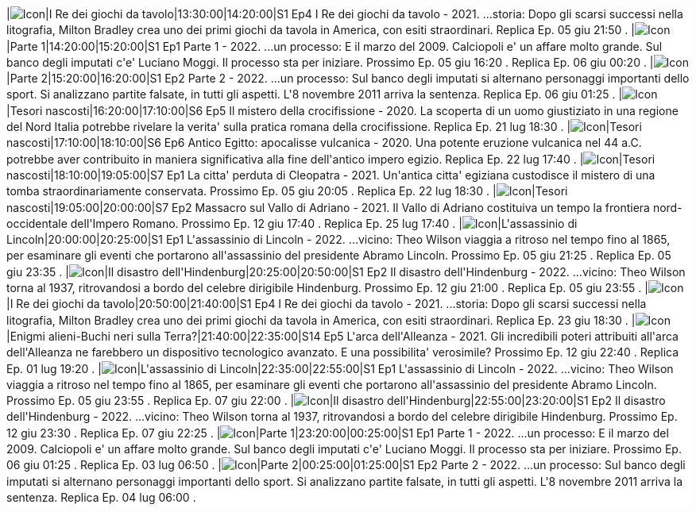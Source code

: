 |![Icon](https://guidatv.sky.it/uuid/d0d0955b-cfc1-4342-8d9c-ba1974507109/cover?md5ChecksumParam=945d78bb78117f2e7159130a0d2755bc)|I Re dei giochi da tavolo|13:30:00|14:20:00|S1 Ep4 I Re dei giochi da tavolo - 2021. ...storia: Dopo gli scarsi successi nella litografia, Milton Bradley crea uno dei primi giochi da tavola in America, con esiti straordinari. Replica Ep. 05 giu 21:50 .
|![Icon](https://guidatv.sky.it/uuid/28f1c72d-33ab-4f5b-bb73-beb6a231a596/cover?md5ChecksumParam=e1321347a6f17b49408ee0ffc3888ab0)|Parte 1|14:20:00|15:20:00|S1 Ep1 Parte 1 - 2022. ...un processo: E il marzo del 2009. Calciopoli e&#039; un affare molto grande. Sul banco degli imputati c&#039;e&#039; Luciano Moggi. Il processo sta per iniziare. Prossimo Ep. 05 giu 16:20 . Replica Ep. 06 giu 00:20 .
|![Icon](https://guidatv.sky.it/uuid/28f1c72d-33ab-4f5b-bb73-beb6a231a596/cover?md5ChecksumParam=e1321347a6f17b49408ee0ffc3888ab0)|Parte 2|15:20:00|16:20:00|S1 Ep2 Parte 2 - 2022. ...un processo: Sul banco degli imputati si alternano personaggi importanti dello sport. Si analizzano partite falsate, in tutti gli aspetti. L&#039;8 novembre 2011 arriva la sentenza. Replica Ep. 06 giu 01:25 .
|![Icon](https://guidatv.sky.it/uuid/601619d6-ac24-4b85-a68b-f3f39f843cf5/cover?md5ChecksumParam=7f78fbfebcc4b0c21efd05681eac3501)|Tesori nascosti|16:20:00|17:10:00|S6 Ep5 Il mistero della crocifissione - 2020. La scoperta di un uomo giustiziato in una regione del Nord Italia potrebbe rivelare la verita&#039; sulla pratica romana della crocifissione. Replica Ep. 21 lug 18:30 .
|![Icon](https://guidatv.sky.it/uuid/3212cc2f-832c-46d2-892d-71f0aa06c87d/cover?md5ChecksumParam=7f78fbfebcc4b0c21efd05681eac3501)|Tesori nascosti|17:10:00|18:10:00|S6 Ep6 Antico Egitto: apocalisse vulcanica - 2020. Una potente eruzione vulcanica nel 44 a.C. potrebbe aver contribuito in maniera significativa alla fine dell&#039;antico impero egizio. Replica Ep. 22 lug 17:40 .
|![Icon](https://guidatv.sky.it/uuid/eac2e953-5d62-4108-8912-66cd1ba516ac/cover?md5ChecksumParam=a8df1491cbd2759c6ab919dc13d7cb20)|Tesori nascosti|18:10:00|19:05:00|S7 Ep1 La citta&#039; perduta di Cleopatra - 2021. Un&#039;antica citta&#039; egiziana custodisce il mistero di una tomba straordinariamente conservata. Prossimo Ep. 05 giu 20:05 . Replica Ep. 22 lug 18:30 .
|![Icon](https://guidatv.sky.it/uuid/eac2e953-5d62-4108-8912-66cd1ba516ac/cover?md5ChecksumParam=a8df1491cbd2759c6ab919dc13d7cb20)|Tesori nascosti|19:05:00|20:00:00|S7 Ep2 Massacro sul Vallo di Adriano - 2021. Il Vallo di Adriano costituiva un tempo la frontiera nord-occidentale dell&#039;Impero Romano. Prossimo Ep. 12 giu 17:40 . Replica Ep. 25 lug 17:40 .
|![Icon](https://guidatv.sky.it/uuid/40d88782-03fb-412b-99a1-3287998e17d6/cover?md5ChecksumParam=490cb5ba18e6cad27bdbce9390d81ebd)|L&#039;assassinio di Lincoln|20:00:00|20:25:00|S1 Ep1 L&#039;assassinio di Lincoln - 2022. ...vicino: Theo Wilson viaggia a ritroso nel tempo fino al 1865, per esaminare gli eventi che portarono all&#039;assassinio del presidente Abramo Lincoln. Prossimo Ep. 05 giu 21:25 . Replica Ep. 05 giu 23:35 .
|![Icon](https://guidatv.sky.it/uuid/40d88782-03fb-412b-99a1-3287998e17d6/cover?md5ChecksumParam=490cb5ba18e6cad27bdbce9390d81ebd)|Il disastro dell&#039;Hindenburg|20:25:00|20:50:00|S1 Ep2 Il disastro dell&#039;Hindenburg - 2022. ...vicino: Theo Wilson torna al 1937, ritrovandosi a bordo del celebre dirigibile Hindenburg. Prossimo Ep. 12 giu 21:00 . Replica Ep. 05 giu 23:55 .
|![Icon](https://guidatv.sky.it/uuid/d0d0955b-cfc1-4342-8d9c-ba1974507109/cover?md5ChecksumParam=945d78bb78117f2e7159130a0d2755bc)|I Re dei giochi da tavolo|20:50:00|21:40:00|S1 Ep4 I Re dei giochi da tavolo - 2021. ...storia: Dopo gli scarsi successi nella litografia, Milton Bradley crea uno dei primi giochi da tavola in America, con esiti straordinari. Replica Ep. 23 giu 18:30 .
|![Icon](https://guidatv.sky.it/uuid/a62c4c02-f03d-47c2-aa41-e2f7b4f02c33/cover?md5ChecksumParam=07f18c000a977db18f1d7f39e90ccca4)|Enigmi alieni-Buchi neri sulla Terra?|21:40:00|22:35:00|S14 Ep5 L&#039;arca dell&#039;Alleanza - 2021. Gli incredibili poteri attribuiti all&#039;arca dell&#039;Alleanza ne farebbero un dispositivo tecnologico avanzato. E una possibilita&#039; verosimile? Prossimo Ep. 12 giu 22:40 . Replica Ep. 01 lug 19:20 .
|![Icon](https://guidatv.sky.it/uuid/40d88782-03fb-412b-99a1-3287998e17d6/cover?md5ChecksumParam=490cb5ba18e6cad27bdbce9390d81ebd)|L&#039;assassinio di Lincoln|22:35:00|22:55:00|S1 Ep1 L&#039;assassinio di Lincoln - 2022. ...vicino: Theo Wilson viaggia a ritroso nel tempo fino al 1865, per esaminare gli eventi che portarono all&#039;assassinio del presidente Abramo Lincoln. Prossimo Ep. 05 giu 23:55 . Replica Ep. 07 giu 22:00 .
|![Icon](https://guidatv.sky.it/uuid/40d88782-03fb-412b-99a1-3287998e17d6/cover?md5ChecksumParam=490cb5ba18e6cad27bdbce9390d81ebd)|Il disastro dell&#039;Hindenburg|22:55:00|23:20:00|S1 Ep2 Il disastro dell&#039;Hindenburg - 2022. ...vicino: Theo Wilson torna al 1937, ritrovandosi a bordo del celebre dirigibile Hindenburg. Prossimo Ep. 12 giu 23:30 . Replica Ep. 07 giu 22:25 .
|![Icon](https://guidatv.sky.it/uuid/28f1c72d-33ab-4f5b-bb73-beb6a231a596/cover?md5ChecksumParam=e1321347a6f17b49408ee0ffc3888ab0)|Parte 1|23:20:00|00:25:00|S1 Ep1 Parte 1 - 2022. ...un processo: E il marzo del 2009. Calciopoli e&#039; un affare molto grande. Sul banco degli imputati c&#039;e&#039; Luciano Moggi. Il processo sta per iniziare. Prossimo Ep. 06 giu 01:25 . Replica Ep. 03 lug 06:50 .
|![Icon](https://guidatv.sky.it/uuid/28f1c72d-33ab-4f5b-bb73-beb6a231a596/cover?md5ChecksumParam=e1321347a6f17b49408ee0ffc3888ab0)|Parte 2|00:25:00|01:25:00|S1 Ep2 Parte 2 - 2022. ...un processo: Sul banco degli imputati si alternano personaggi importanti dello sport. Si analizzano partite falsate, in tutti gli aspetti. L&#039;8 novembre 2011 arriva la sentenza. Replica Ep. 04 lug 06:00 .